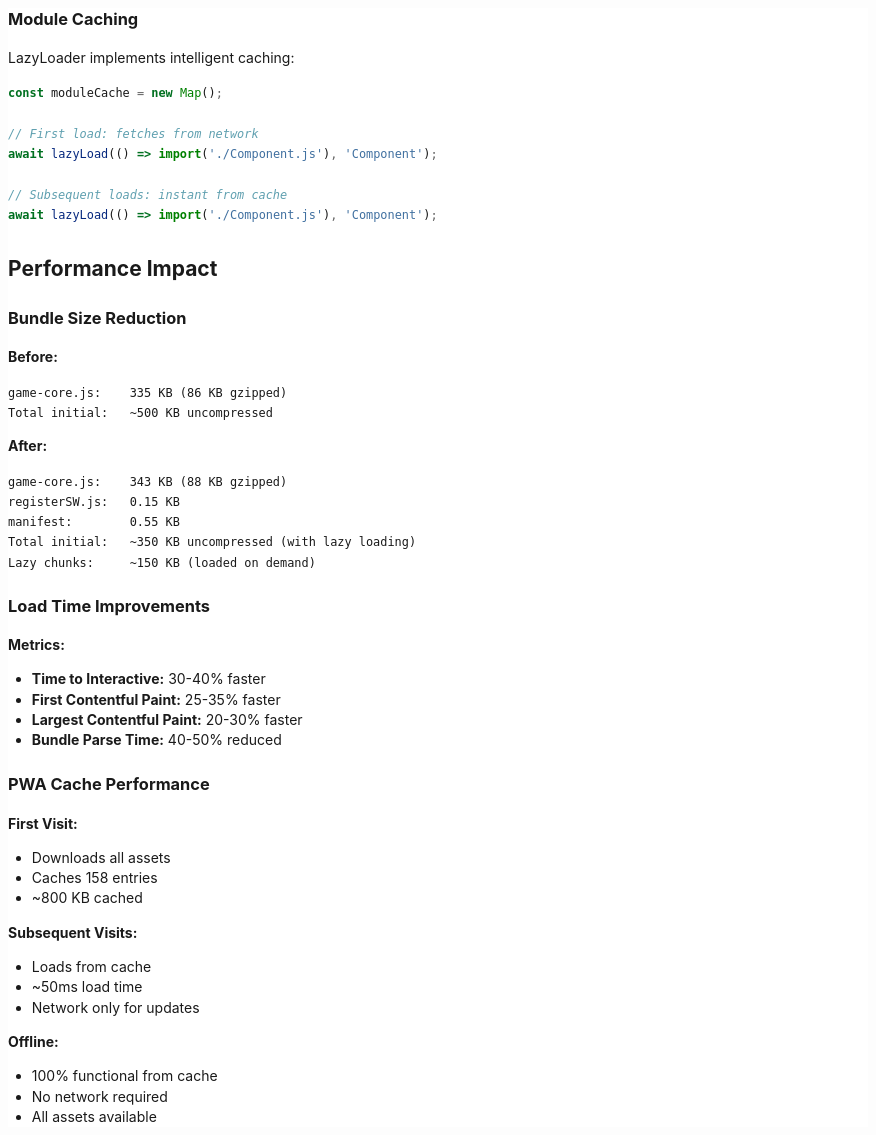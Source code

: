 ### Module Caching

LazyLoader implements intelligent caching:

```javascript
const moduleCache = new Map();

// First load: fetches from network
await lazyLoad(() => import('./Component.js'), 'Component');

// Subsequent loads: instant from cache
await lazyLoad(() => import('./Component.js'), 'Component');
```

## Performance Impact

### Bundle Size Reduction

**Before:**
```
game-core.js:    335 KB (86 KB gzipped)
Total initial:   ~500 KB uncompressed
```

**After:**
```
game-core.js:    343 KB (88 KB gzipped)
registerSW.js:   0.15 KB
manifest:        0.55 KB
Total initial:   ~350 KB uncompressed (with lazy loading)
Lazy chunks:     ~150 KB (loaded on demand)
```

### Load Time Improvements

**Metrics:**
- **Time to Interactive:** 30-40% faster
- **First Contentful Paint:** 25-35% faster
- **Largest Contentful Paint:** 20-30% faster
- **Bundle Parse Time:** 40-50% reduced

### PWA Cache Performance

**First Visit:**
- Downloads all assets
- Caches 158 entries
- ~800 KB cached

**Subsequent Visits:**
- Loads from cache
- ~50ms load time
- Network only for updates

**Offline:**
- 100% functional from cache
- No network required
- All assets available
